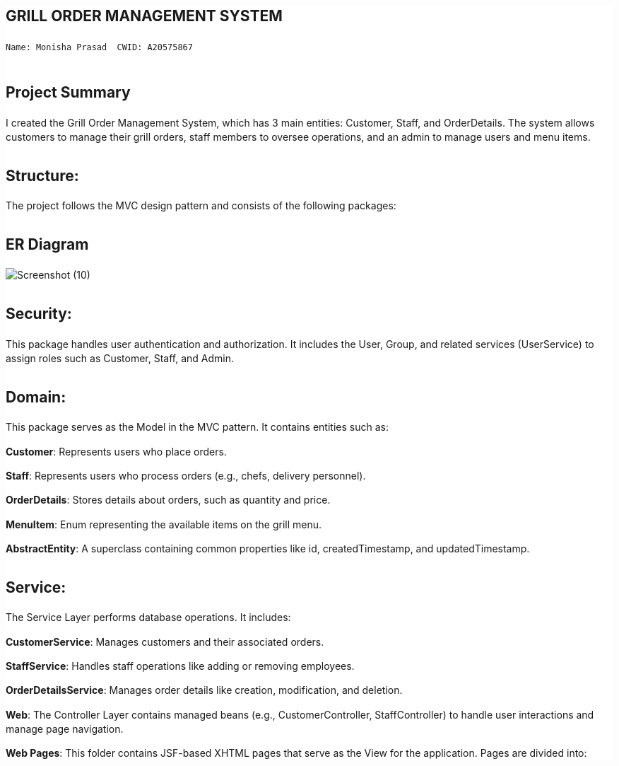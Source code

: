 ## GRILL ORDER MANAGEMENT SYSTEM
`Name: Monisha Prasad 
CWID: A20575867`
# 
## Project Summary
I created the Grill Order Management System, which has 3 main entities: Customer, Staff, and OrderDetails. The system allows customers to manage their grill orders, staff members to oversee operations, and an admin to manage users and menu items.

## Structure:
The project follows the MVC design pattern and consists of the following packages:

## ER Diagram

![Screenshot (10)](https://github.com/user-attachments/assets/5bbdaa0f-684e-4c14-98f4-de7bbe0633cd)

## Security:
This package handles user authentication and authorization. It includes the User, Group, and related services (UserService) to assign roles such as Customer, Staff, and Admin.

## Domain:
This package serves as the Model in the MVC pattern. It contains entities such as:

**Customer**: Represents users who place orders.

**Staff**: Represents users who process orders (e.g., chefs, delivery personnel).

**OrderDetails**: Stores details about orders, such as quantity and price.

**MenuItem**: Enum representing the available items on the grill menu.

**AbstractEntity**: A superclass containing common properties like id, createdTimestamp, and updatedTimestamp.

## Service:
The Service Layer performs database operations. It includes:

**CustomerService**: Manages customers and their associated orders.

**StaffService**: Handles staff operations like adding or removing employees.

**OrderDetailsService**: Manages order details like creation, modification, and deletion.

**Web**:
The Controller Layer contains managed beans (e.g., CustomerController, StaffController) to handle user interactions and manage page navigation.

**Web Pages**:
This folder contains JSF-based XHTML pages that serve as the View for the application. Pages are divided into:
